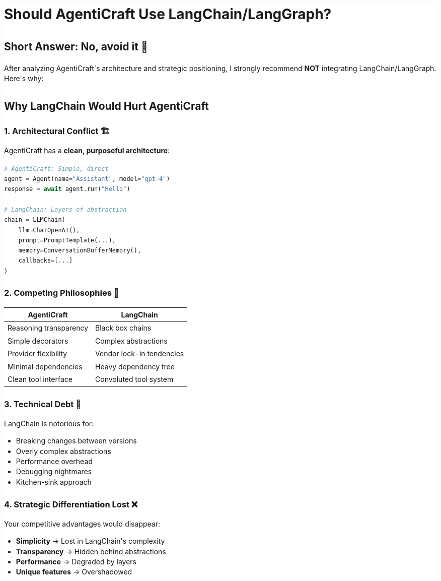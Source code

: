 # Should AgentiCraft Use LangChain/LangGraph?

## Short Answer: **No, avoid it** 🚫

After analyzing AgentiCraft's architecture and strategic positioning, I strongly recommend **NOT** integrating LangChain/LangGraph. Here's why:

## Why LangChain Would Hurt AgentiCraft

### 1. **Architectural Conflict** 🏗️
AgentiCraft has a **clean, purposeful architecture**:
```python
# AgentiCraft: Simple, direct
agent = Agent(name="Assistant", model="gpt-4")
response = await agent.run("Hello")

# LangChain: Layers of abstraction
chain = LLMChain(
    llm=ChatOpenAI(),
    prompt=PromptTemplate(...),
    memory=ConversationBufferMemory(),
    callbacks=[...]
)
```

### 2. **Competing Philosophies** 🎯

| AgentiCraft | LangChain |
|-------------|-----------|
| Reasoning transparency | Black box chains |
| Simple decorators | Complex abstractions |
| Provider flexibility | Vendor lock-in tendencies |
| Minimal dependencies | Heavy dependency tree |
| Clean tool interface | Convoluted tool system |

### 3. **Technical Debt** 💸
LangChain is notorious for:
- Breaking changes between versions
- Overly complex abstractions
- Performance overhead
- Debugging nightmares
- Kitchen-sink approach

### 4. **Strategic Differentiation Lost** ❌
Your competitive advantages would disappear:
- **Simplicity** → Lost in LangChain's complexity
- **Transparency** → Hidden behind abstractions  
- **Performance** → Degraded by layers
- **Unique features** → Overshadowed
